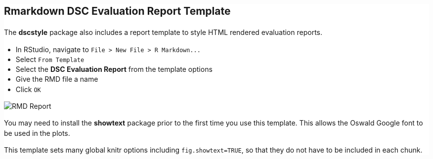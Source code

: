## Rmarkdown DSC Evaluation Report Template

The **dscstyle** package also includes a report template to style HTML
rendered evaluation reports.

  - In RStudio, navigate to `File > New File > R Markdown...`
  - Select `From Template`
  - Select the **DSC Evaluation Report** from the template options
  - Give the RMD file a name
  - Click `OK`

![RMD Report](man/figures/eval-report.png)

You may need to install the **showtext** package prior to the first time
you use this template. This allows the Oswald Google font to be used in
the plots.

This template sets many global knitr options including
`fig.showtext=TRUE`, so that they do not have to be included in each
chunk.
